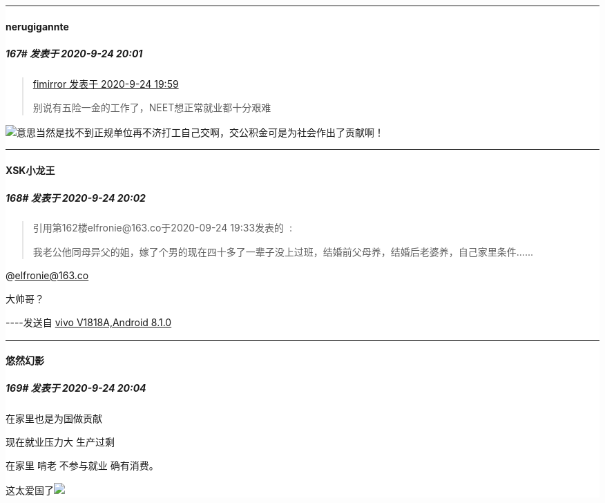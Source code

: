 





*****

####  nerugigannte  
##### 167#       发表于 2020-9-24 20:01



<blockquote><a href="httphttps://bbs.saraba1st.com/2b/forum.php?mod=redirect&amp;goto=findpost&amp;pid=48840863&amp;ptid=1961583" target="_blank">fimirror 发表于 2020-9-24 19:59</a>

别说有五险一金的工作了，NEET想正常就业都十分艰难</blockquote>
<img src="https://static.saraba1st.com/image/smiley/face2017/067.png" referrerpolicy="no-referrer">意思当然是找不到正规单位再不济打工自己交啊，交公积金可是为社会作出了贡献啊！







*****

####  XSK小龙王  
##### 168#       发表于 2020-9-24 20:02



<blockquote>引用第162楼elfronie@163.co于2020-09-24 19:33发表的  :

我老公他同母异父的姐，嫁了个男的现在四十多了一辈子没上过班，结婚前父母养，结婚后老婆养，自己家里条件......</blockquote>
@elfronie@163.co

大帅哥？


----发送自 [vivo V1818A,Android 8.1.0](http://stage1.5j4m.com/?1.33)







*****

####  悠然幻影  
##### 169#       发表于 2020-9-24 20:04




在家里也是为国做贡献


现在就业压力大 生产过剩


在家里 啃老 不参与就业 确有消费。


这太爱国了<img src="https://static.saraba1st.com/image/smiley/face2017/037.png" referrerpolicy="no-referrer">
